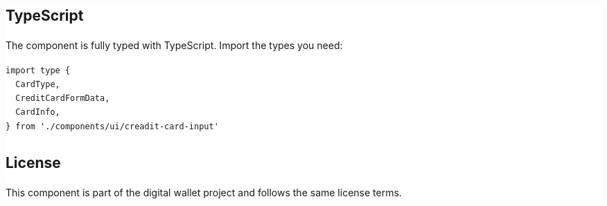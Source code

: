 ## TypeScript

The component is fully typed with TypeScript. Import the types you need:

```tsx
import type {
  CardType,
  CreditCardFormData,
  CardInfo,
} from './components/ui/creadit-card-input'
```

## License

This component is part of the digital wallet project and follows the same license terms.
